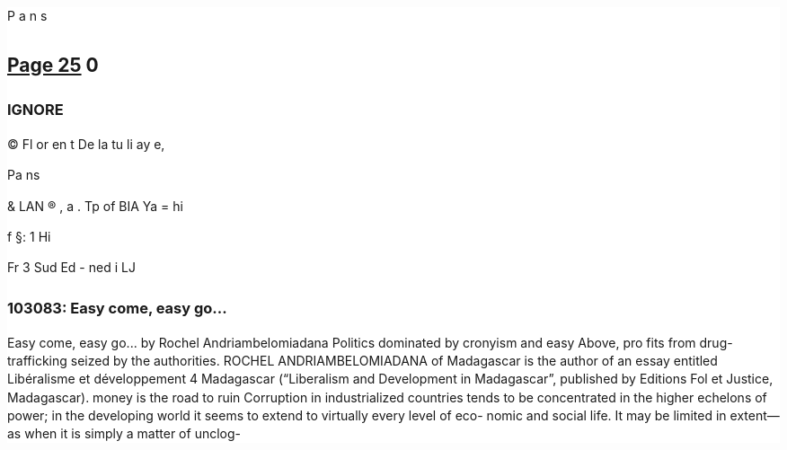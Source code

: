 P
a
n
s

## [Page 25](https://demo.humlab.umu.se/courier/103084engo.pdf#page=25) 0

### IGNORE

© 
Fl
or
en
t 
De
la
tu
li
ay
e,
 
Pa
ns
 
   
  
& LAN 
® , a 
. Tp of BIA Ya = hi 
  
   
    
f §: 1 Hi 
  
     
 
Fr 3 
Sud 
Ed - 
ned i 
LJ 


### 103083: Easy come, easy go...

  
Easy come, easy go... 
by Rochel Andriambelomiadana 
Politics dominated by cronyism and easy 
Above, pro fits from 
drug-trafficking seized 
by the authorities. 
ROCHEL 
ANDRIAMBELOMIADANA 
of Madagascar is the author of an 
essay entitled Libéralisme et 
développement 4 Madagascar 
(“Liberalism and Development in 
Madagascar”, published by 
Editions Fol et Justice, 
Madagascar). 
money is the road to ruin 
Corruption in industrialized countries 
tends to be concentrated in the higher 
echelons of power; in the developing world it 
seems to extend to virtually every level of eco- 
nomic and social life. It may be limited in 
extent—as when it is simply a matter of unclog- 